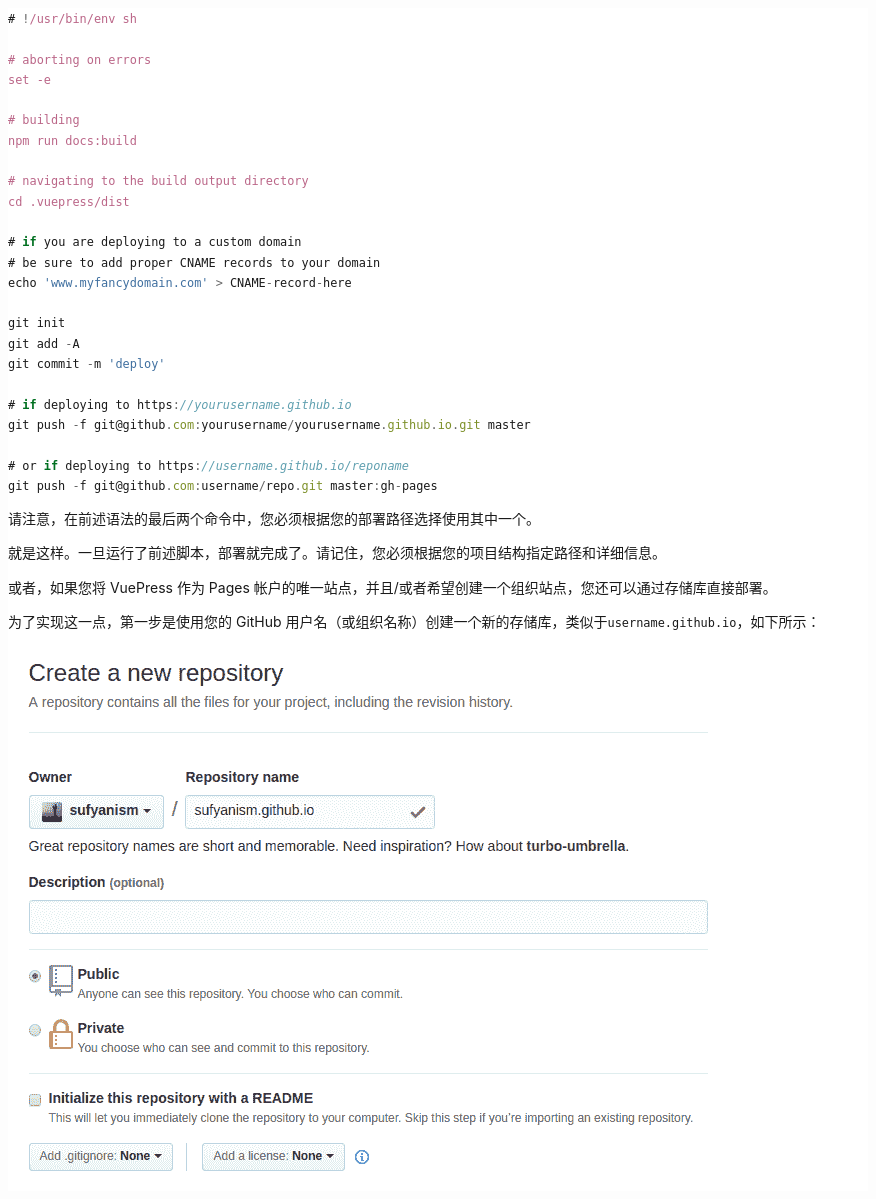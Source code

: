 ```js
# !/usr/bin/env sh

# aborting on errors
set -e

# building
npm run docs:build

# navigating to the build output directory
cd .vuepress/dist

# if you are deploying to a custom domain
# be sure to add proper CNAME records to your domain 
echo 'www.myfancydomain.com' > CNAME-record-here

git init
git add -A
git commit -m 'deploy'

# if deploying to https://yourusername.github.io
git push -f git@github.com:yourusername/yourusername.github.io.git master

# or if deploying to https://username.github.io/reponame
git push -f git@github.com:username/repo.git master:gh-pages
```

请注意，在前述语法的最后两个命令中，您必须根据您的部署路径选择使用其中一个。

就是这样。一旦运行了前述脚本，部署就完成了。请记住，您必须根据您的项目结构指定路径和详细信息。

或者，如果您将 VuePress 作为 Pages 帐户的唯一站点，并且/或者希望创建一个组织站点，您还可以通过存储库直接部署。

为了实现这一点，第一步是使用您的 GitHub 用户名（或组织名称）创建一个新的存储库，类似于`username.github.io`，如下所示：

![](img/501131bd-5dcc-4156-8505-0f3f6cf97fd0.png)
